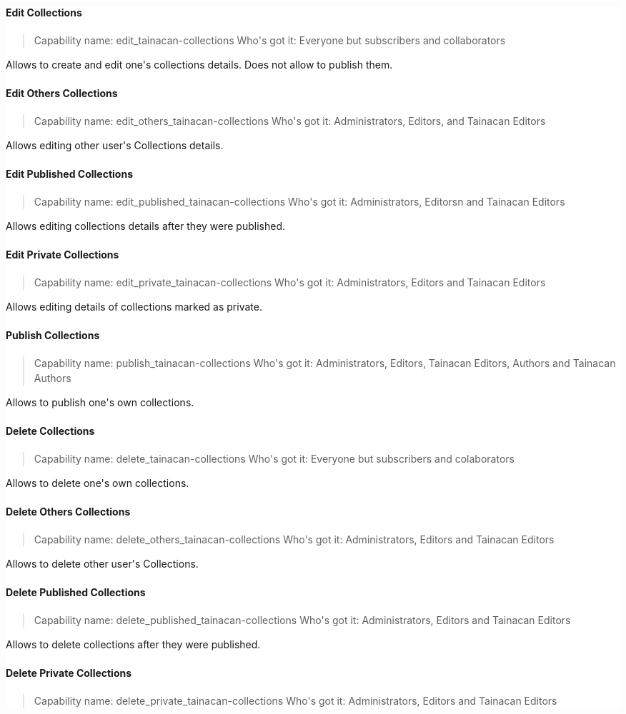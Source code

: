 #### Edit Collections

> Capability name: edit_tainacan-collections
Who's got it: Everyone but subscribers and collaborators

Allows to create and edit one's collections details. Does not allow to publish them.

#### Edit Others Collections

> Capability name: edit_others_tainacan-collections
Who's got it: Administrators, Editors, and Tainacan Editors

Allows editing other user's Collections details.

#### Edit Published Collections

> Capability name: edit_published_tainacan-collections
Who's got it: Administrators, Editorsn and Tainacan Editors

Allows editing collections details after they were published.

#### Edit Private Collections

> Capability name: edit_private_tainacan-collections
Who's got it: Administrators, Editors and Tainacan Editors

Allows editing details of collections marked as private.

#### Publish Collections

> Capability name: publish_tainacan-collections
Who's got it: Administrators, Editors, Tainacan Editors, Authors and Tainacan Authors

Allows to publish one's own collections.

#### Delete Collections

> Capability name: delete_tainacan-collections
Who's got it: Everyone but subscribers and colaborators

Allows to delete one's own collections.

#### Delete Others Collections

> Capability name: delete_others_tainacan-collections
Who's got it: Administrators, Editors and Tainacan Editors

Allows to delete other user's Collections.

#### Delete Published Collections

> Capability name: delete_published_tainacan-collections
Who's got it: Administrators, Editors and Tainacan Editors

Allows to delete collections after they were published.

#### Delete Private Collections

> Capability name: delete_private_tainacan-collections
Who's got it: Administrators, Editors and Tainacan Editors
